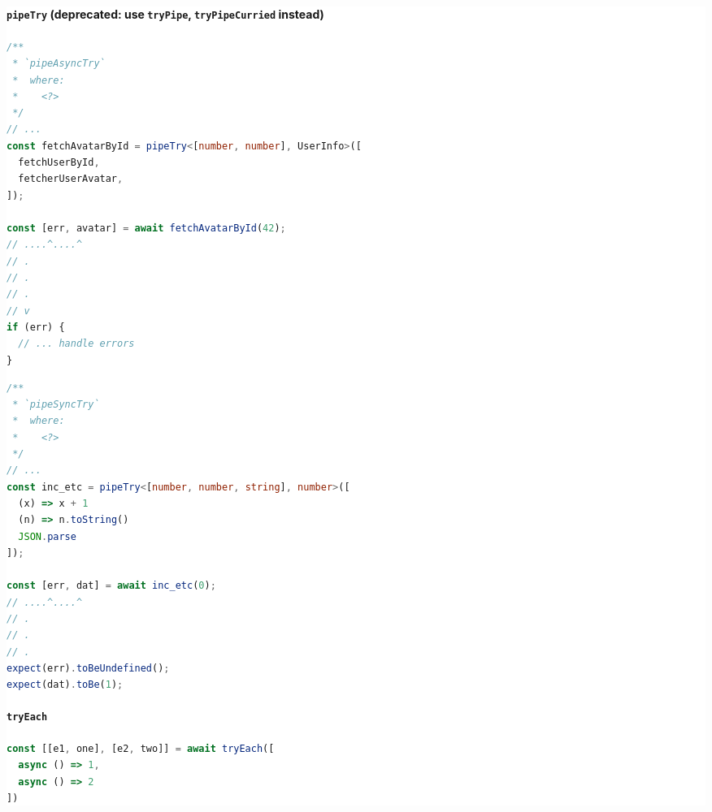 #### `pipeTry` (deprecated: use `tryPipe`, `tryPipeCurried` instead)
```ts
/**
 * `pipeAsyncTry`
 *  where:
 *    <?>
 */
// ...
const fetchAvatarById = pipeTry<[number, number], UserInfo>([
  fetchUserById,
  fetcherUserAvatar,
]);

const [err, avatar] = await fetchAvatarById(42);
// ....^....^
// .
// .
// .
// v
if (err) {
  // ... handle errors
}
```
```ts
/**
 * `pipeSyncTry`
 *  where:
 *    <?>
 */
// ...
const inc_etc = pipeTry<[number, number, string], number>([
  (x) => x + 1
  (n) => n.toString()
  JSON.parse
]);

const [err, dat] = await inc_etc(0);
// ....^....^
// .
// .
// .
expect(err).toBeUndefined();
expect(dat).toBe(1);
```

#### `tryEach`
```ts
const [[e1, one], [e2, two]] = await tryEach([
  async () => 1,
  async () => 2
])
```
